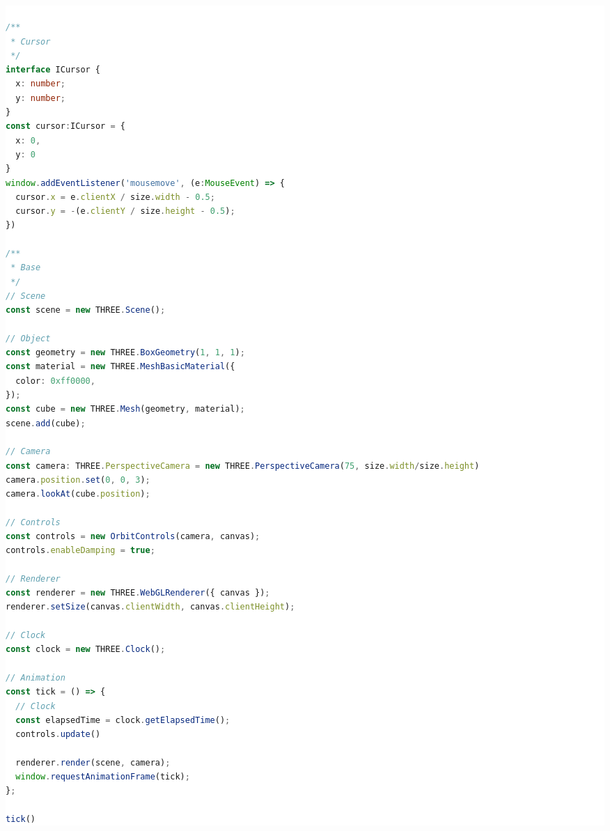 ```ts

/**
 * Cursor
 */
interface ICursor {
  x: number;
  y: number;
}
const cursor:ICursor = {
  x: 0,
  y: 0
}
window.addEventListener('mousemove', (e:MouseEvent) => {
  cursor.x = e.clientX / size.width - 0.5;
  cursor.y = -(e.clientY / size.height - 0.5);
})

/**
 * Base
 */
// Scene
const scene = new THREE.Scene();

// Object
const geometry = new THREE.BoxGeometry(1, 1, 1);
const material = new THREE.MeshBasicMaterial({
  color: 0xff0000,
});
const cube = new THREE.Mesh(geometry, material);
scene.add(cube);

// Camera
const camera: THREE.PerspectiveCamera = new THREE.PerspectiveCamera(75, size.width/size.height)
camera.position.set(0, 0, 3);
camera.lookAt(cube.position);

// Controls
const controls = new OrbitControls(camera, canvas);
controls.enableDamping = true;

// Renderer
const renderer = new THREE.WebGLRenderer({ canvas });
renderer.setSize(canvas.clientWidth, canvas.clientHeight);

// Clock
const clock = new THREE.Clock();

// Animation
const tick = () => {
  // Clock
  const elapsedTime = clock.getElapsedTime();
  controls.update()

  renderer.render(scene, camera);
  window.requestAnimationFrame(tick);
};

tick()
```
